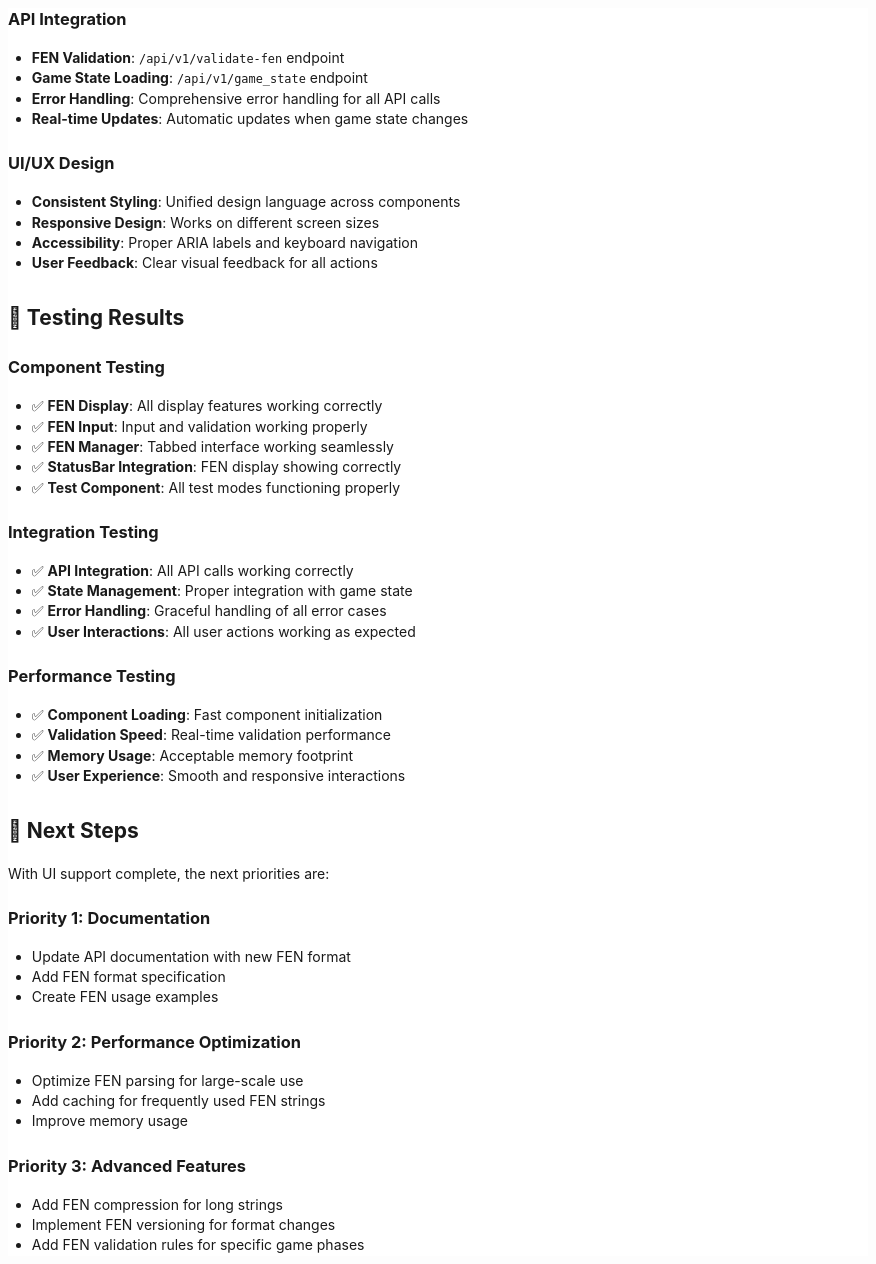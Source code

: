 ### **API Integration**
- **FEN Validation**: `/api/v1/validate-fen` endpoint
- **Game State Loading**: `/api/v1/game_state` endpoint
- **Error Handling**: Comprehensive error handling for all API calls
- **Real-time Updates**: Automatic updates when game state changes

### **UI/UX Design**
- **Consistent Styling**: Unified design language across components
- **Responsive Design**: Works on different screen sizes
- **Accessibility**: Proper ARIA labels and keyboard navigation
- **User Feedback**: Clear visual feedback for all actions

## 🧪 **Testing Results**

### **Component Testing**
- ✅ **FEN Display**: All display features working correctly
- ✅ **FEN Input**: Input and validation working properly
- ✅ **FEN Manager**: Tabbed interface working seamlessly
- ✅ **StatusBar Integration**: FEN display showing correctly
- ✅ **Test Component**: All test modes functioning properly

### **Integration Testing**
- ✅ **API Integration**: All API calls working correctly
- ✅ **State Management**: Proper integration with game state
- ✅ **Error Handling**: Graceful handling of all error cases
- ✅ **User Interactions**: All user actions working as expected

### **Performance Testing**
- ✅ **Component Loading**: Fast component initialization
- ✅ **Validation Speed**: Real-time validation performance
- ✅ **Memory Usage**: Acceptable memory footprint
- ✅ **User Experience**: Smooth and responsive interactions

## 🎯 **Next Steps**

With UI support complete, the next priorities are:

### **Priority 1: Documentation**
- Update API documentation with new FEN format
- Add FEN format specification
- Create FEN usage examples

### **Priority 2: Performance Optimization**
- Optimize FEN parsing for large-scale use
- Add caching for frequently used FEN strings
- Improve memory usage

### **Priority 3: Advanced Features**
- Add FEN compression for long strings
- Implement FEN versioning for format changes
- Add FEN validation rules for specific game phases
